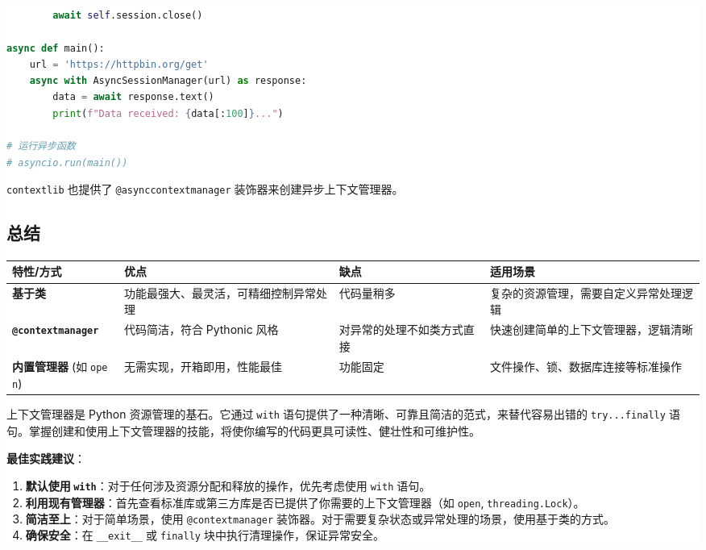 ```python
        await self.session.close()

async def main():
    url = 'https://httpbin.org/get'
    async with AsyncSessionManager(url) as response:
        data = await response.text()
        print(f"Data received: {data[:100]}...")

# 运行异步函数
# asyncio.run(main())
```

`contextlib` 也提供了 `@asynccontextmanager` 装饰器来创建异步上下文管理器。

## 总结

| 特性/方式                  | 优点                                   | 缺点                       | 适用场景                               |
| :------------------------- | :------------------------------------- | :------------------------- | :------------------------------------- |
| **基于类**                 | 功能最强大、最灵活，可精细控制异常处理 | 代码量稍多                 | 复杂的资源管理，需要自定义异常处理逻辑 |
| **`@contextmanager`**      | 代码简洁，符合 Pythonic 风格           | 对异常的处理不如类方式直接 | 快速创建简单的上下文管理器，逻辑清晰   |
| **内置管理器** (如 `open`) | 无需实现，开箱即用，性能最佳           | 功能固定                   | 文件操作、锁、数据库连接等标准操作     |

上下文管理器是 Python 资源管理的基石。它通过 `with` 语句提供了一种清晰、可靠且简洁的范式，来替代容易出错的 `try...finally` 语句。掌握创建和使用上下文管理器的技能，将使你编写的代码更具可读性、健壮性和可维护性。

**最佳实践建议**：

1. **默认使用 `with`**：对于任何涉及资源分配和释放的操作，优先考虑使用 `with` 语句。
2. **利用现有管理器**：首先查看标准库或第三方库是否已提供了你需要的上下文管理器（如 `open`, `threading.Lock`）。
3. **简洁至上**：对于简单场景，使用 `@contextmanager` 装饰器。对于需要复杂状态或异常处理的场景，使用基于类的方式。
4. **确保安全**：在 `__exit__` 或 `finally` 块中执行清理操作，保证异常安全。
